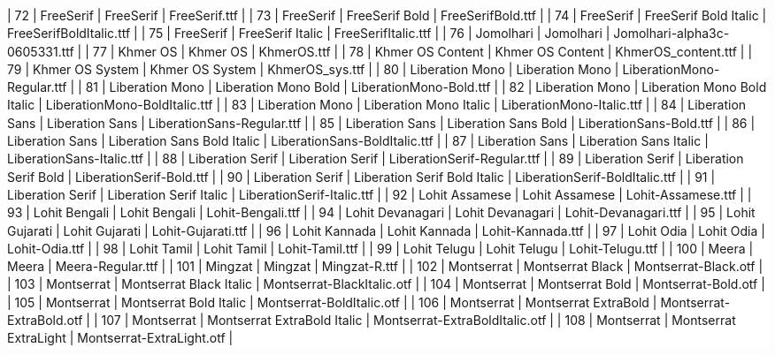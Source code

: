 | 72 | FreeSerif | FreeSerif | FreeSerif.ttf |
| 73 | FreeSerif | FreeSerif Bold | FreeSerifBold.ttf |
| 74 | FreeSerif | FreeSerif Bold Italic | FreeSerifBoldItalic.ttf |
| 75 | FreeSerif | FreeSerif Italic | FreeSerifItalic.ttf |
| 76 | Jomolhari | Jomolhari | Jomolhari-alpha3c-0605331.ttf |
| 77 | Khmer OS | Khmer OS | KhmerOS.ttf |
| 78 | Khmer OS Content | Khmer OS Content | KhmerOS_content.ttf |
| 79 | Khmer OS System | Khmer OS System | KhmerOS_sys.ttf |
| 80 | Liberation Mono | Liberation Mono | LiberationMono-Regular.ttf |
| 81 | Liberation Mono | Liberation Mono Bold | LiberationMono-Bold.ttf |
| 82 | Liberation Mono | Liberation Mono Bold Italic | LiberationMono-BoldItalic.ttf |
| 83 | Liberation Mono | Liberation Mono Italic | LiberationMono-Italic.ttf |
| 84 | Liberation Sans | Liberation Sans | LiberationSans-Regular.ttf |
| 85 | Liberation Sans | Liberation Sans Bold | LiberationSans-Bold.ttf |
| 86 | Liberation Sans | Liberation Sans Bold Italic | LiberationSans-BoldItalic.ttf |
| 87 | Liberation Sans | Liberation Sans Italic | LiberationSans-Italic.ttf |
| 88 | Liberation Serif | Liberation Serif | LiberationSerif-Regular.ttf |
| 89 | Liberation Serif | Liberation Serif Bold | LiberationSerif-Bold.ttf |
| 90 | Liberation Serif | Liberation Serif Bold Italic | LiberationSerif-BoldItalic.ttf |
| 91 | Liberation Serif | Liberation Serif Italic | LiberationSerif-Italic.ttf |
| 92 | Lohit Assamese | Lohit Assamese | Lohit-Assamese.ttf |
| 93 | Lohit Bengali | Lohit Bengali | Lohit-Bengali.ttf |
| 94 | Lohit Devanagari | Lohit Devanagari | Lohit-Devanagari.ttf |
| 95 | Lohit Gujarati | Lohit Gujarati | Lohit-Gujarati.ttf |
| 96 | Lohit Kannada | Lohit Kannada | Lohit-Kannada.ttf |
| 97 | Lohit Odia | Lohit Odia | Lohit-Odia.ttf |
| 98 | Lohit Tamil | Lohit Tamil | Lohit-Tamil.ttf |
| 99 | Lohit Telugu | Lohit Telugu | Lohit-Telugu.ttf |
| 100 | Meera | Meera | Meera-Regular.ttf |
| 101 | Mingzat | Mingzat | Mingzat-R.ttf |
| 102 | Montserrat | Montserrat Black | Montserrat-Black.otf |
| 103 | Montserrat | Montserrat Black Italic | Montserrat-BlackItalic.otf |
| 104 | Montserrat | Montserrat Bold | Montserrat-Bold.otf |
| 105 | Montserrat | Montserrat Bold Italic | Montserrat-BoldItalic.otf |
| 106 | Montserrat | Montserrat ExtraBold | Montserrat-ExtraBold.otf |
| 107 | Montserrat | Montserrat ExtraBold Italic | Montserrat-ExtraBoldItalic.otf |
| 108 | Montserrat | Montserrat ExtraLight | Montserrat-ExtraLight.otf |
